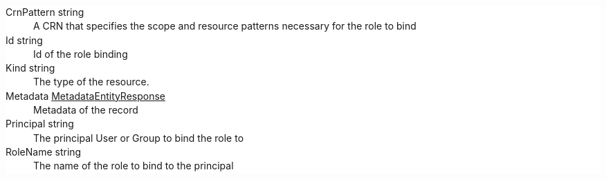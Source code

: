 
<div>
<pulumi-choosable type="language" values="go">
<dl class="resources-properties"><dt class="property-optional"
            title="Optional">
        <span id="crnpattern_go">
<a data-swiftype-name="resource-property" data-swiftype-type="text" href="#crnpattern_go" style="color: inherit; text-decoration: inherit;">Crn<wbr>Pattern</a>
</span>
        <span class="property-indicator"></span>
        <span class="property-type">string</span>
    </dt>
    <dd>A CRN that specifies the scope and resource patterns necessary for the role to bind</dd><dt class="property-optional"
            title="Optional">
        <span id="id_go">
<a data-swiftype-name="resource-property" data-swiftype-type="text" href="#id_go" style="color: inherit; text-decoration: inherit;">Id</a>
</span>
        <span class="property-indicator"></span>
        <span class="property-type">string</span>
    </dt>
    <dd>Id of the role binding</dd><dt class="property-optional"
            title="Optional">
        <span id="kind_go">
<a data-swiftype-name="resource-property" data-swiftype-type="text" href="#kind_go" style="color: inherit; text-decoration: inherit;">Kind</a>
</span>
        <span class="property-indicator"></span>
        <span class="property-type">string</span>
    </dt>
    <dd>The type of the resource.</dd><dt class="property-optional"
            title="Optional">
        <span id="metadata_go">
<a data-swiftype-name="resource-property" data-swiftype-type="text" href="#metadata_go" style="color: inherit; text-decoration: inherit;">Metadata</a>
</span>
        <span class="property-indicator"></span>
        <span class="property-type"><a href="#metadataentityresponse">Metadata<wbr>Entity<wbr>Response</a></span>
    </dt>
    <dd>Metadata of the record</dd><dt class="property-optional"
            title="Optional">
        <span id="principal_go">
<a data-swiftype-name="resource-property" data-swiftype-type="text" href="#principal_go" style="color: inherit; text-decoration: inherit;">Principal</a>
</span>
        <span class="property-indicator"></span>
        <span class="property-type">string</span>
    </dt>
    <dd>The principal User or Group to bind the role to</dd><dt class="property-optional"
            title="Optional">
        <span id="rolename_go">
<a data-swiftype-name="resource-property" data-swiftype-type="text" href="#rolename_go" style="color: inherit; text-decoration: inherit;">Role<wbr>Name</a>
</span>
        <span class="property-indicator"></span>
        <span class="property-type">string</span>
    </dt>
    <dd>The name of the role to bind to the principal</dd></dl>
</pulumi-choosable>
</div>
